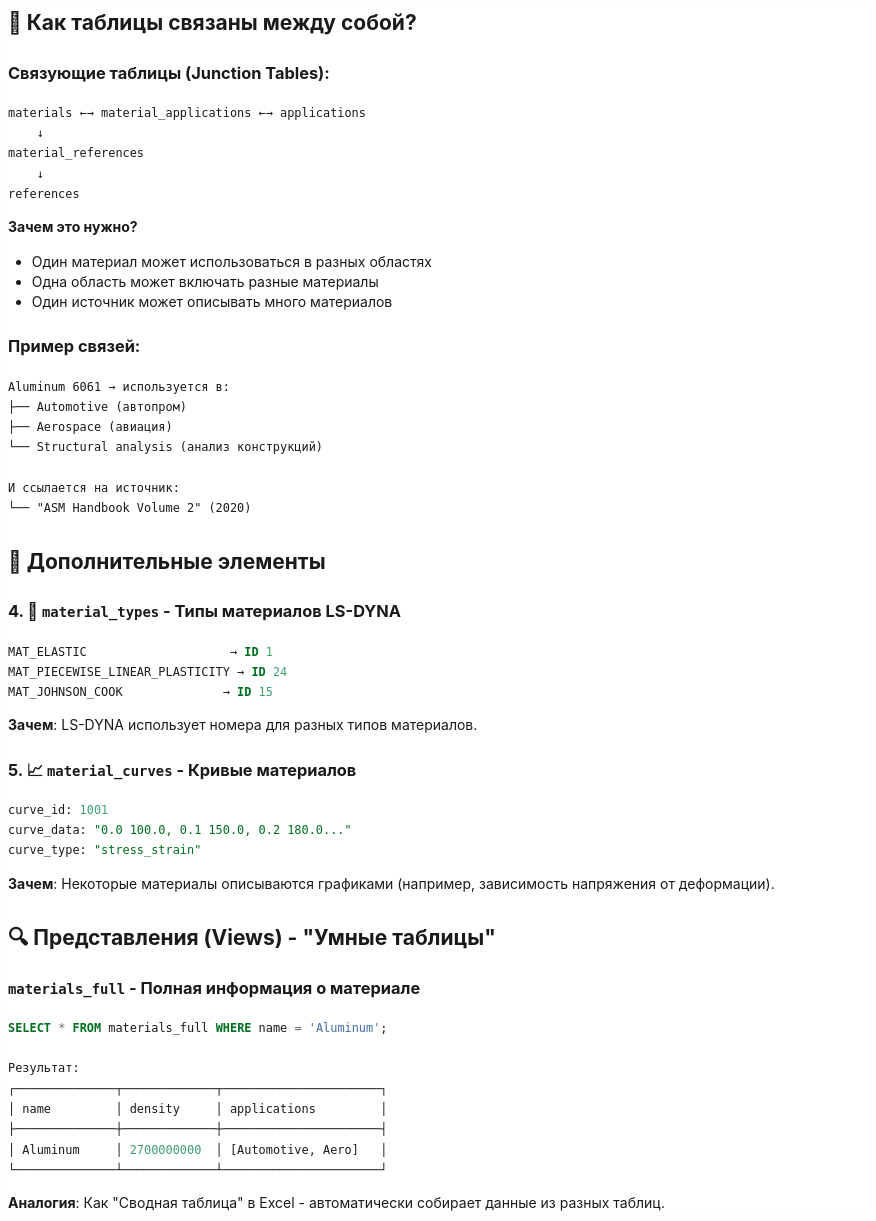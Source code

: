 ## 🔗 Как таблицы связаны между собой?

### Связующие таблицы (Junction Tables):
```
materials ←→ material_applications ←→ applications
    ↓
material_references 
    ↓
references
```

**Зачем это нужно?**
- Один материал может использоваться в разных областях
- Одна область может включать разные материалы  
- Один источник может описывать много материалов

### Пример связей:
```
Aluminum 6061 → используется в:
├── Automotive (автопром)
├── Aerospace (авиация)
└── Structural analysis (анализ конструкций)

И ссылается на источник:
└── "ASM Handbook Volume 2" (2020)
```

## 🎨 Дополнительные элементы

### 4. 🧮 `material_types` - Типы материалов LS-DYNA
```sql
MAT_ELASTIC                    → ID 1
MAT_PIECEWISE_LINEAR_PLASTICITY → ID 24  
MAT_JOHNSON_COOK              → ID 15
```
**Зачем**: LS-DYNA использует номера для разных типов материалов.

### 5. 📈 `material_curves` - Кривые материалов
```sql
curve_id: 1001
curve_data: "0.0 100.0, 0.1 150.0, 0.2 180.0..."
curve_type: "stress_strain"
```
**Зачем**: Некоторые материалы описываются графиками (например, зависимость напряжения от деформации).

## 🔍 Представления (Views) - "Умные таблицы"

### `materials_full` - Полная информация о материале
```sql
SELECT * FROM materials_full WHERE name = 'Aluminum';

Результат:
┌──────────────┬─────────────┬──────────────────────┐
│ name         │ density     │ applications         │
├──────────────┼─────────────┼──────────────────────┤
│ Aluminum     │ 2700000000  │ [Automotive, Aero]   │
└──────────────┴─────────────┴──────────────────────┘
```
**Аналогия**: Как "Сводная таблица" в Excel - автоматически собирает данные из разных таблиц.
